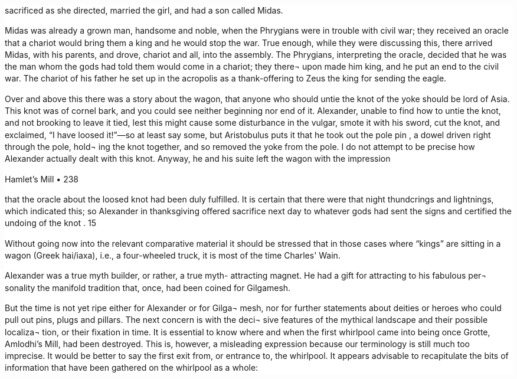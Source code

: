sacrificed as she directed, married the girl, and had a son called Midas. 

Midas was already a grown man, handsome and noble, when the 
Phrygians were in trouble with civil war; they received an oracle 
that a chariot would bring them a king and he would stop the war. 
True enough, while they were discussing this, there arrived Midas, 
with his parents, and drove, chariot and all, into the assembly. The 
Phrygians, interpreting the oracle, decided that he was the man 
whom the gods had told them would come in a chariot; they there¬ 
upon made him king, and he put an end to the civil war. The chariot 
of his father he set up in the acropolis as a thank-offering to Zeus the 
king for sending the eagle. 

Over and above this there was a story about the wagon, that anyone 
who should untie the knot of the yoke should be lord of Asia. This 
knot was of cornel bark, and you could see neither beginning nor 
end of it. Alexander, unable to find how to untie the knot, and not 
brooking to leave it tied, lest this might cause some disturbance in 
the vulgar, smote it with his sword, cut the knot, and exclaimed, “I 
have loosed it!”—so at least say some, but Aristobulus puts it that 
he took out the pole pin , a dowel driven right through the pole, hold¬ 
ing the knot together, and so removed the yoke from the pole. I do 
not attempt to be precise how Alexander actually dealt with this 
knot. Anyway, he and his suite left the wagon with the impression 




Hamlet’s Mill • 238 

that the oracle about the loosed knot had been duly fulfilled. It is 
certain that there were that night thundcrings and lightnings, which 
indicated this; so Alexander in thanksgiving offered sacrifice next day 
to whatever gods had sent the signs and certified the undoing of the 
knot . 15 

Without going now into the relevant comparative material it 
should be stressed that in those cases where “kings” are sitting in a 
wagon (Greek hai/iaxa), i.e., a four-wheeled truck, it is most of the 
time Charles' Wain. 

Alexander was a true myth builder, or rather, a true myth- 
attracting magnet. He had a gift for attracting to his fabulous per¬ 
sonality the manifold tradition that, once, had been coined for 
Gilgamesh. 

But the time is not yet ripe either for Alexander or for Gilga¬ 
mesh, nor for further statements about deities or heroes who could 
pull out pins, plugs and pillars. The next concern is with the deci¬ 
sive features of the mythical landscape and their possible localiza¬ 
tion, or their fixation in time. It is essential to know where and 
when the first whirlpool came into being once Grotte, Amlodhi’s 
Mill, had been destroyed. This is, however, a misleading expression 
because our terminology is still much too imprecise. It would be 
better to say the first exit from, or entrance to, the whirlpool. It 
appears advisable to recapitulate the bits of information that have 
been gathered on the whirlpool as a whole: 
